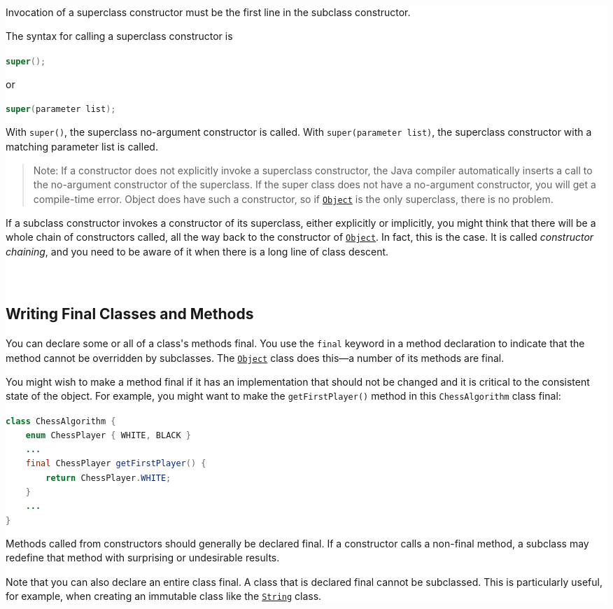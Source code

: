 Invocation of a superclass constructor must be the first line in the subclass constructor.

The syntax for calling a superclass constructor is

```java
super();
```

or

```java
super(parameter list);
```

With `super()`, the superclass no-argument constructor is called. With `super(parameter list)`, the superclass constructor with a matching parameter list is called.

> Note: If a constructor does not explicitly invoke a superclass constructor, the Java compiler automatically inserts a call to the no-argument constructor of the superclass. If the super class does not have a no-argument constructor, you will get a compile-time error. Object does have such a constructor, so if [`Object`](javadoc:Object) is the only superclass, there is no problem.

If a subclass constructor invokes a constructor of its superclass, either explicitly or implicitly, you might think that there will be a whole chain of constructors called, all the way back to the constructor of [`Object`](javadoc:Object). In fact, this is the case. It is called _constructor chaining_, and you need to be aware of it when there is a long line of class descent.


<a id="final-classes-methods">&nbsp;</a>
## Writing Final Classes and Methods

You can declare some or all of a class's methods final. You use the `final` keyword in a method declaration to indicate that the method cannot be overridden by subclasses. The [`Object`](javadoc:Object) class does this—a number of its methods are final.

You might wish to make a method final if it has an implementation that should not be changed and it is critical to the consistent state of the object. For example, you might want to make the `getFirstPlayer()` method in this `ChessAlgorithm` class final:

```java
class ChessAlgorithm {
    enum ChessPlayer { WHITE, BLACK }
    ...
    final ChessPlayer getFirstPlayer() {
        return ChessPlayer.WHITE;
    }
    ...
}
```

Methods called from constructors should generally be declared final. If a constructor calls a non-final method, a subclass may redefine that method with surprising or undesirable results.

Note that you can also declare an entire class final. A class that is declared final cannot be subclassed. This is particularly useful, for example, when creating an immutable class like the [`String`](javadoc:String) class.

